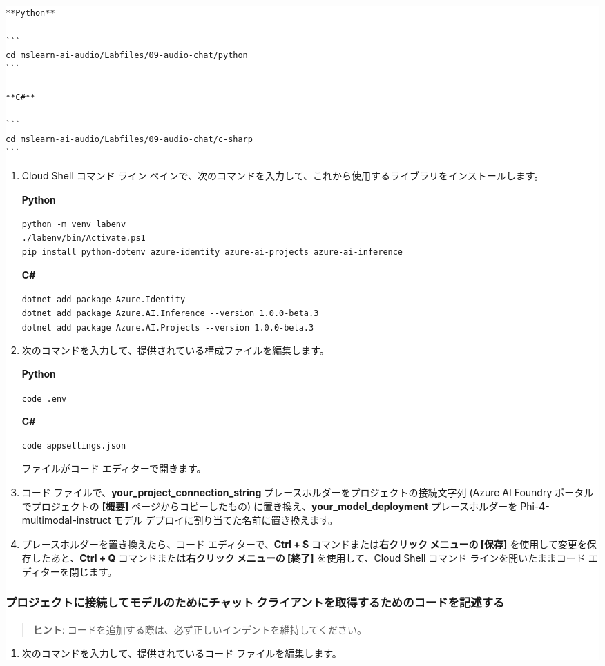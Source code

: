     **Python**

    ```
    cd mslearn-ai-audio/Labfiles/09-audio-chat/python
    ```

    **C#**

    ```
    cd mslearn-ai-audio/Labfiles/09-audio-chat/c-sharp
    ```

1. Cloud Shell コマンド ライン ペインで、次のコマンドを入力して、これから使用するライブラリをインストールします。

    **Python**

    ```
    python -m venv labenv
    ./labenv/bin/Activate.ps1
    pip install python-dotenv azure-identity azure-ai-projects azure-ai-inference
    ```

    **C#**

    ```
    dotnet add package Azure.Identity
    dotnet add package Azure.AI.Inference --version 1.0.0-beta.3
    dotnet add package Azure.AI.Projects --version 1.0.0-beta.3
    ```

1. 次のコマンドを入力して、提供されている構成ファイルを編集します。

    **Python**

    ```
    code .env
    ```

    **C#**

    ```
    code appsettings.json
    ```

    ファイルがコード エディターで開きます。

1. コード ファイルで、**your_project_connection_string** プレースホルダーをプロジェクトの接続文字列 (Azure AI Foundry ポータルでプロジェクトの **[概要]** ページからコピーしたもの) に置き換え、**your_model_deployment** プレースホルダーを Phi-4-multimodal-instruct モデル デプロイに割り当てた名前に置き換えます。

1. プレースホルダーを置き換えたら、コード エディターで、**Ctrl + S** コマンドまたは**右クリック メニューの [保存]** を使用して変更を保存したあと、**Ctrl + Q** コマンドまたは**右クリック メニューの [終了]** を使用して、Cloud Shell コマンド ラインを開いたままコード エディターを閉じます。

### プロジェクトに接続してモデルのためにチャット クライアントを取得するためのコードを記述する

> **ヒント**: コードを追加する際は、必ず正しいインデントを維持してください。

1. 次のコマンドを入力して、提供されているコード ファイルを編集します。
